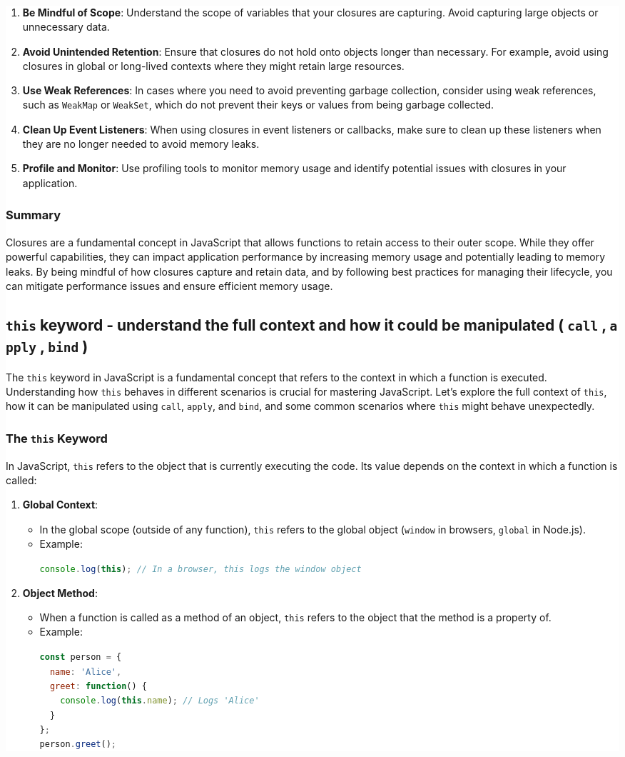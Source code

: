 1. **Be Mindful of Scope**: Understand the scope of variables that your closures are capturing. Avoid capturing large objects or unnecessary data.

2. **Avoid Unintended Retention**: Ensure that closures do not hold onto objects longer than necessary. For example, avoid using closures in global or long-lived contexts where they might retain large resources.

3. **Use Weak References**: In cases where you need to avoid preventing garbage collection, consider using weak references, such as `WeakMap` or `WeakSet`, which do not prevent their keys or values from being garbage collected.

4. **Clean Up Event Listeners**: When using closures in event listeners or callbacks, make sure to clean up these listeners when they are no longer needed to avoid memory leaks.

5. **Profile and Monitor**: Use profiling tools to monitor memory usage and identify potential issues with closures in your application.

### Summary

Closures are a fundamental concept in JavaScript that allows functions to retain access to their outer scope. While they offer powerful capabilities, they can impact application performance by increasing memory usage and potentially leading to memory leaks. By being mindful of how closures capture and retain data, and by following best practices for managing their lifecycle, you can mitigate performance issues and ensure efficient memory usage.


## `this` keyword - understand the full context and how it could be manipulated ( `call` , `apply` , `bind` )

The `this` keyword in JavaScript is a fundamental concept that refers to the context in which a function is executed. Understanding how `this` behaves in different scenarios is crucial for mastering JavaScript. Let’s explore the full context of `this`, how it can be manipulated using `call`, `apply`, and `bind`, and some common scenarios where `this` might behave unexpectedly.

### The `this` Keyword

In JavaScript, `this` refers to the object that is currently executing the code. Its value depends on the context in which a function is called:

1. **Global Context**:
   - In the global scope (outside of any function), `this` refers to the global object (`window` in browsers, `global` in Node.js).
   - Example:
     ```javascript
     console.log(this); // In a browser, this logs the window object
     ```

2. **Object Method**:
   - When a function is called as a method of an object, `this` refers to the object that the method is a property of.
   - Example:
     ```javascript
     const person = {
       name: 'Alice',
       greet: function() {
         console.log(this.name); // Logs 'Alice'
       }
     };
     person.greet();
     ```
